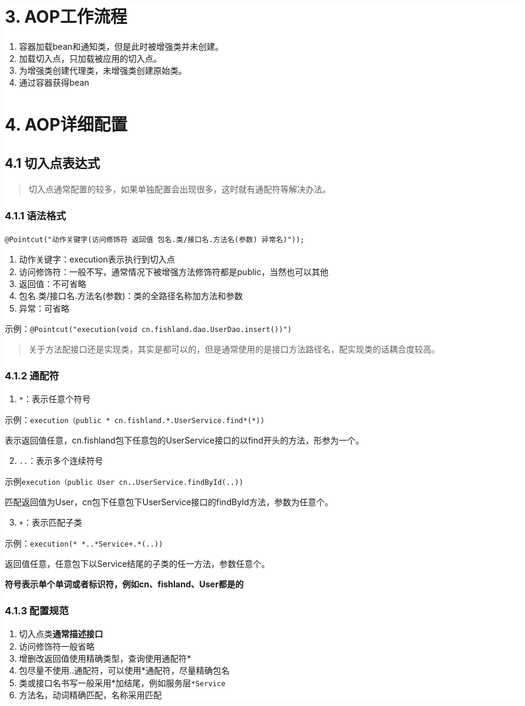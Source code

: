 # 3. AOP工作流程

1. 容器加载bean和通知类，但是此时被增强类并未创建。
2. 加载切入点，只加载被应用的切入点。
3. 为增强类创建代理类，未增强类创建原始类。
4. 通过容器获得bean

# 4. AOP详细配置

## 4.1 切入点表达式

> 切入点通常配置的较多，如果单独配置会出现很多，这时就有通配符等解决办法。

### 4.1.1 语法格式

`@Pointcut("动作关键字(访问修饰符 返回值 包名.类/接口名.方法名(参数) 异常名)"));`

1. 动作关键字：execution表示执行到切入点
2. 访问修饰符：一般不写，通常情况下被增强方法修饰符都是public，当然也可以其他
3. 返回值：不可省略
4. 包名.类/接口名.方法名(参数)：类的全路径名称加方法和参数
5. 异常：可省略

示例：`@Pointcut("execution(void cn.fishland.dao.UserDao.insert())")`

> 关于方法配接口还是实现类，其实是都可以的，但是通常使用的是接口方法路径名，配实现类的话耦合度较高。

### 4.1.2 通配符

1. `*`：表示任意个符号

示例：`execution（public * cn.fishland.*.UserService.find*(*))`

表示返回值任意，cn.fishland包下任意包的UserService接口的以find开头的方法，形参为一个。

2. `..`：表示多个连续符号

示例`execution（public User cn..UserService.findById(..))`

匹配返回值为User，cn包下任意包下UserService接口的findById方法，参数为任意个。

3. `+`：表示匹配子类

示例：`execution(* *..*Service+.*(..))`

返回值任意，任意包下以Service结尾的子类的任一方法，参数任意个。

**符号表示单个单词或者标识符，例如cn、fishland、User都是的**

### 4.1.3 配置规范

1. 切入点类**通常描述接口**
2. 访问修饰符一般省略
3. 增删改返回值使用精确类型，查询使用通配符*
4. 包尽量不使用..通配符，可以使用*通配符，尽量精确包名
5. 类或接口名书写一般采用*加结尾，例如服务层`*Service`
6. 方法名，动词精确匹配，名称采用匹配
